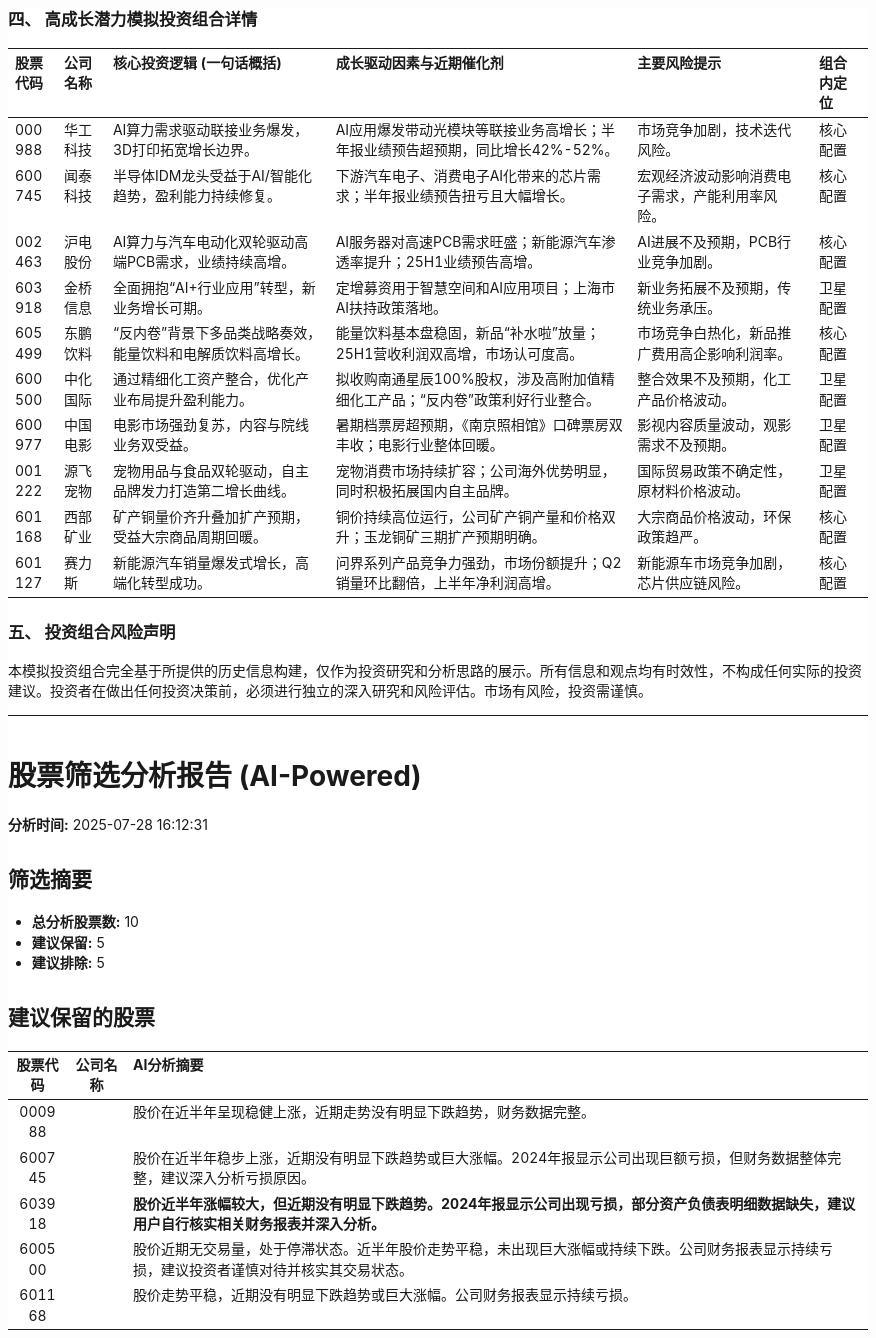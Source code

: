 ### 四、 高成长潜力模拟投资组合详情

| 股票代码 | 公司名称 | 核心投资逻辑 (一句话概括) | 成长驱动因素与近期催化剂 | 主要风险提示 | 组合内定位 |
| :--- | :--- | :--- | :--- | :--- | :--- |
| 000988 | 华工科技 | AI算力需求驱动联接业务爆发，3D打印拓宽增长边界。 | AI应用爆发带动光模块等联接业务高增长；半年报业绩预告超预期，同比增长42%-52%。 | 市场竞争加剧，技术迭代风险。 | 核心配置 |
| 600745 | 闻泰科技 | 半导体IDM龙头受益于AI/智能化趋势，盈利能力持续修复。 | 下游汽车电子、消费电子AI化带来的芯片需求；半年报业绩预告扭亏且大幅增长。 | 宏观经济波动影响消费电子需求，产能利用率风险。 | 核心配置 |
| 002463 | 沪电股份 | AI算力与汽车电动化双轮驱动高端PCB需求，业绩持续高增。 | AI服务器对高速PCB需求旺盛；新能源汽车渗透率提升；25H1业绩预告高增。 | AI进展不及预期，PCB行业竞争加剧。 | 核心配置 |
| 603918 | 金桥信息 | 全面拥抱“AI+行业应用”转型，新业务增长可期。 | 定增募资用于智慧空间和AI应用项目；上海市AI扶持政策落地。 | 新业务拓展不及预期，传统业务承压。 | 卫星配置 |
| 605499 | 东鹏饮料 | “反内卷”背景下多品类战略奏效，能量饮料和电解质饮料高增长。 | 能量饮料基本盘稳固，新品“补水啦”放量；25H1营收利润双高增，市场认可度高。 | 市场竞争白热化，新品推广费用高企影响利润率。 | 核心配置 |
| 600500 | 中化国际 | 通过精细化工资产整合，优化产业布局提升盈利能力。 | 拟收购南通星辰100%股权，涉及高附加值精细化工产品；“反内卷”政策利好行业整合。 | 整合效果不及预期，化工产品价格波动。 | 卫星配置 |
| 600977 | 中国电影 | 电影市场强劲复苏，内容与院线业务双受益。 | 暑期档票房超预期，《南京照相馆》口碑票房双丰收；电影行业整体回暖。 | 影视内容质量波动，观影需求不及预期。 | 卫星配置 |
| 001222 | 源飞宠物 | 宠物用品与食品双轮驱动，自主品牌发力打造第二增长曲线。 | 宠物消费市场持续扩容；公司海外优势明显，同时积极拓展国内自主品牌。 | 国际贸易政策不确定性，原材料价格波动。 | 卫星配置 |
| 601168 | 西部矿业 | 矿产铜量价齐升叠加扩产预期，受益大宗商品周期回暖。 | 铜价持续高位运行，公司矿产铜产量和价格双升；玉龙铜矿三期扩产预期明确。 | 大宗商品价格波动，环保政策趋严。 | 核心配置 |
| 601127 | 赛力斯 | 新能源汽车销量爆发式增长，高端化转型成功。 | 问界系列产品竞争力强劲，市场份额提升；Q2销量环比翻倍，上半年净利润高增。 | 新能源车市场竞争加剧，芯片供应链风险。 | 核心配置 |

### 五、 投资组合风险声明

本模拟投资组合完全基于所提供的历史信息构建，仅作为投资研究和分析思路的展示。所有信息和观点均有时效性，不构成任何实际的投资建议。投资者在做出任何投资决策前，必须进行独立的深入研究和风险评估。市场有风险，投资需谨慎。

---

# 股票筛选分析报告 (AI-Powered)

**分析时间:** 2025-07-28 16:12:31

## 筛选摘要

- **总分析股票数:** 10
- **建议保留:** 5
- **建议排除:** 5

## 建议保留的股票

| 股票代码 | 公司名称 | AI分析摘要 |
|:---:|:---:|:---|
| 000988 |  | 股价在近半年呈现稳健上涨，近期走势没有明显下跌趋势，财务数据完整。 |
| 600745 |  | 股价在近半年稳步上涨，近期没有明显下跌趋势或巨大涨幅。2024年报显示公司出现巨额亏损，但财务数据整体完整，建议深入分析亏损原因。 |
| 603918 |  | **股价近半年涨幅较大，但近期没有明显下跌趋势。2024年报显示公司出现亏损，部分资产负债表明细数据缺失，建议用户自行核实相关财务报表并深入分析。** |
| 600500 |  | 股价近期无交易量，处于停滞状态。近半年股价走势平稳，未出现巨大涨幅或持续下跌。公司财务报表显示持续亏损，建议投资者谨慎对待并核实其交易状态。 |
| 601168 |  | 股价走势平稳，近期没有明显下跌趋势或巨大涨幅。公司财务报表显示持续亏损。 |
